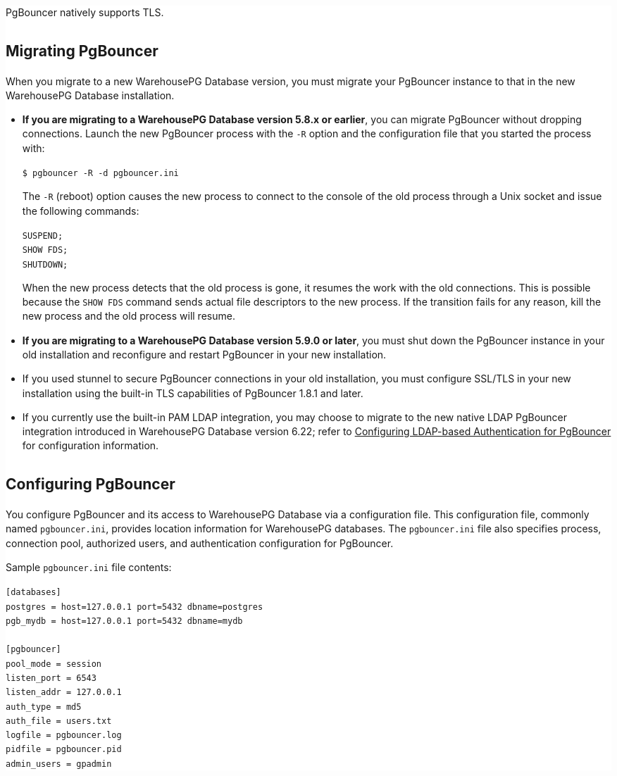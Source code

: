 PgBouncer natively supports TLS.

## <a id="pgb_migrate"></a>Migrating PgBouncer

When you migrate to a new WarehousePG Database version, you must migrate your PgBouncer instance to that in the new WarehousePG Database installation.

-   **If you are migrating to a WarehousePG Database version 5.8.x or earlier**, you can migrate PgBouncer without dropping connections. Launch the new PgBouncer process with the `-R` option and the configuration file that you started the process with:

    ```
    $ pgbouncer -R -d pgbouncer.ini
    ```

    The `-R` \(reboot\) option causes the new process to connect to the console of the old process through a Unix socket and issue the following commands:

    ```
    SUSPEND;
    SHOW FDS;
    SHUTDOWN;
    ```

    When the new process detects that the old process is gone, it resumes the work with the old connections. This is possible because the `SHOW FDS` command sends actual file descriptors to the new process. If the transition fails for any reason, kill the new process and the old process will resume.

-   **If you are migrating to a WarehousePG Database version 5.9.0 or later**, you must shut down the PgBouncer instance in your old installation and reconfigure and restart PgBouncer in your new installation.
-   If you used stunnel to secure PgBouncer connections in your old installation, you must configure SSL/TLS in your new installation using the built-in TLS capabilities of PgBouncer 1.8.1 and later.
-   If you currently use the built-in PAM LDAP integration, you may choose to migrate to the new native LDAP PgBouncer integration introduced in WarehousePG Database version 6.22; refer to [Configuring LDAP-based Authentication for PgBouncer](#pgb_ldap) for configuration information.

## <a id="pgb_config"></a>Configuring PgBouncer

You configure PgBouncer and its access to WarehousePG Database via a configuration file. This configuration file, commonly named `pgbouncer.ini`, provides location information for WarehousePG databases. The `pgbouncer.ini` file also specifies process, connection pool, authorized users, and authentication configuration for PgBouncer.

Sample `pgbouncer.ini` file contents:

```
[databases]
postgres = host=127.0.0.1 port=5432 dbname=postgres
pgb_mydb = host=127.0.0.1 port=5432 dbname=mydb

[pgbouncer]
pool_mode = session
listen_port = 6543
listen_addr = 127.0.0.1
auth_type = md5
auth_file = users.txt
logfile = pgbouncer.log
pidfile = pgbouncer.pid
admin_users = gpadmin
```
